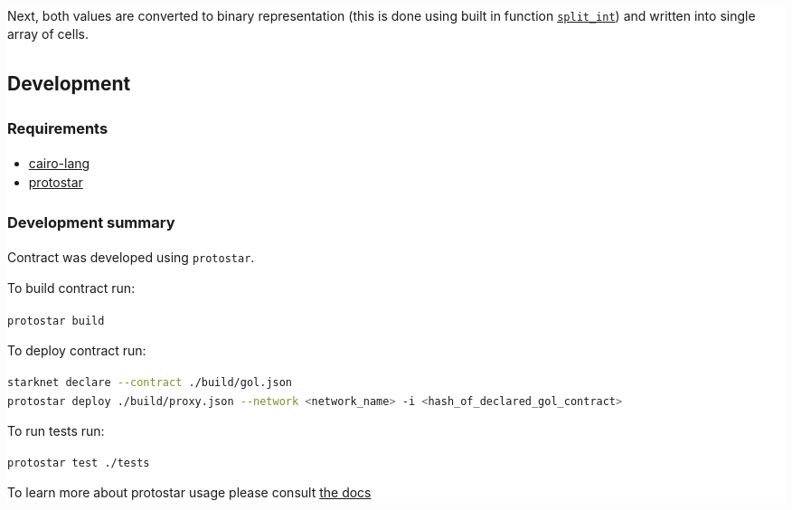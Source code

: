 Next, both values are converted to binary representation (this is done using built in function [`split_int`](https://github.com/starkware-libs/cairo-lang/blob/167b28bcd940fd25ea3816204fa882a0b0a49603/src/starkware/cairo/common/math.cairo#L328)) and written into single array of cells.

## Development <a name="development"></a>

### Requirements <a name="requirements"></a>
- [cairo-lang](https://www.cairo-lang.org/docs/quickstart.html#quickstart)
- [protostar](https://docs.swmansion.com/protostar/docs/tutorials/installation)

### Development summary <a name="dev_summary"></a>

Contract was developed using `protostar`. 

To build contract run:
```bash
protostar build
```

To deploy contract run:
```bash
starknet declare --contract ./build/gol.json
protostar deploy ./build/proxy.json --network <network_name> -i <hash_of_declared_gol_contract>
```

To run tests run:
```bash
protostar test ./tests
```

To learn more about protostar usage please consult [the docs](https://docs.swmansion.com/protostar/docs/tutorials/introduction)
